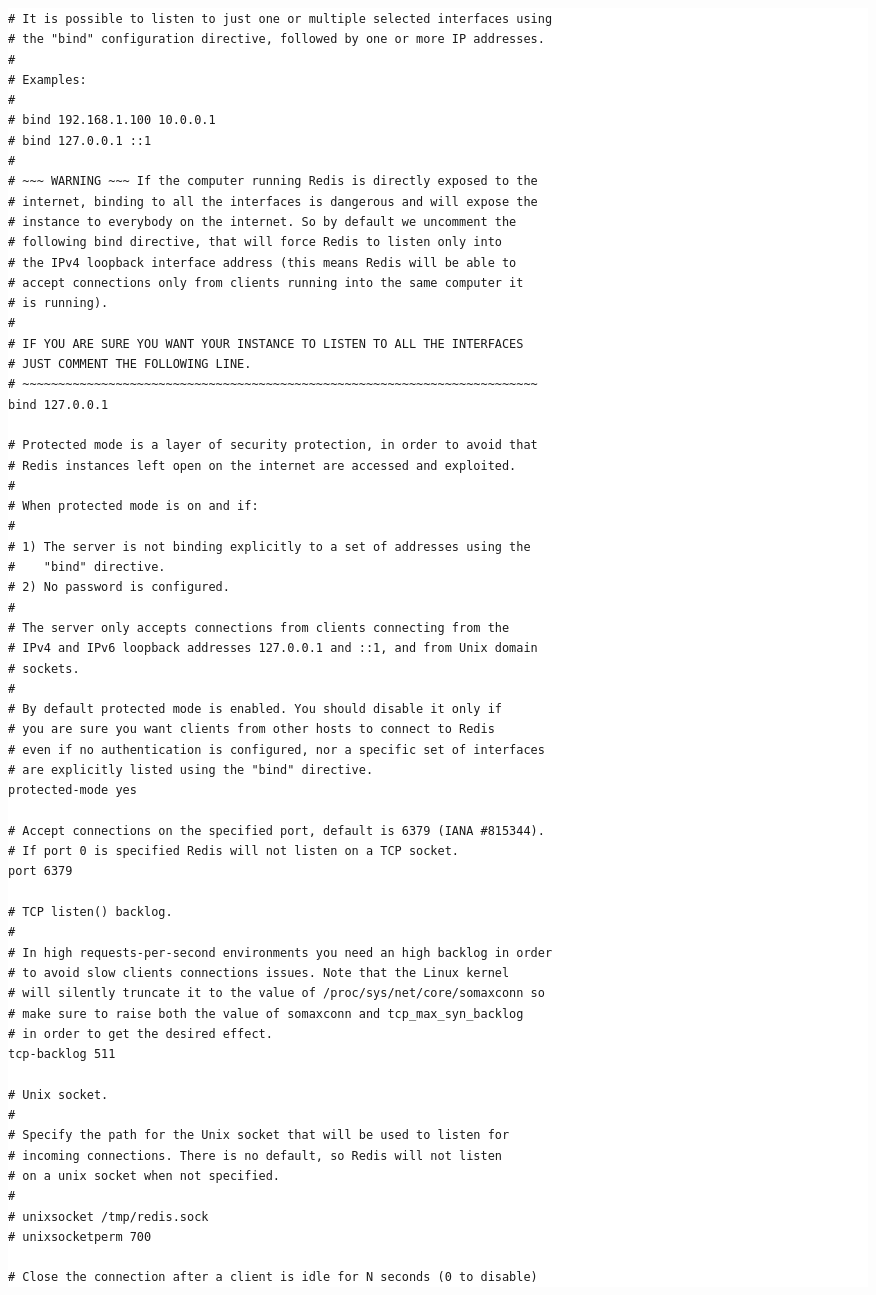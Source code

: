 ```
# It is possible to listen to just one or multiple selected interfaces using
# the "bind" configuration directive, followed by one or more IP addresses.
#
# Examples:
#
# bind 192.168.1.100 10.0.0.1
# bind 127.0.0.1 ::1
#
# ~~~ WARNING ~~~ If the computer running Redis is directly exposed to the
# internet, binding to all the interfaces is dangerous and will expose the
# instance to everybody on the internet. So by default we uncomment the
# following bind directive, that will force Redis to listen only into
# the IPv4 loopback interface address (this means Redis will be able to
# accept connections only from clients running into the same computer it
# is running).
#
# IF YOU ARE SURE YOU WANT YOUR INSTANCE TO LISTEN TO ALL THE INTERFACES
# JUST COMMENT THE FOLLOWING LINE.
# ~~~~~~~~~~~~~~~~~~~~~~~~~~~~~~~~~~~~~~~~~~~~~~~~~~~~~~~~~~~~~~~~~~~~~~~~
bind 127.0.0.1

# Protected mode is a layer of security protection, in order to avoid that
# Redis instances left open on the internet are accessed and exploited.
#
# When protected mode is on and if:
#
# 1) The server is not binding explicitly to a set of addresses using the
#    "bind" directive.
# 2) No password is configured.
#
# The server only accepts connections from clients connecting from the
# IPv4 and IPv6 loopback addresses 127.0.0.1 and ::1, and from Unix domain
# sockets.
#
# By default protected mode is enabled. You should disable it only if
# you are sure you want clients from other hosts to connect to Redis
# even if no authentication is configured, nor a specific set of interfaces
# are explicitly listed using the "bind" directive.
protected-mode yes

# Accept connections on the specified port, default is 6379 (IANA #815344).
# If port 0 is specified Redis will not listen on a TCP socket.
port 6379

# TCP listen() backlog.
#
# In high requests-per-second environments you need an high backlog in order
# to avoid slow clients connections issues. Note that the Linux kernel
# will silently truncate it to the value of /proc/sys/net/core/somaxconn so
# make sure to raise both the value of somaxconn and tcp_max_syn_backlog
# in order to get the desired effect.
tcp-backlog 511

# Unix socket.
#
# Specify the path for the Unix socket that will be used to listen for
# incoming connections. There is no default, so Redis will not listen
# on a unix socket when not specified.
#
# unixsocket /tmp/redis.sock
# unixsocketperm 700

# Close the connection after a client is idle for N seconds (0 to disable)
```